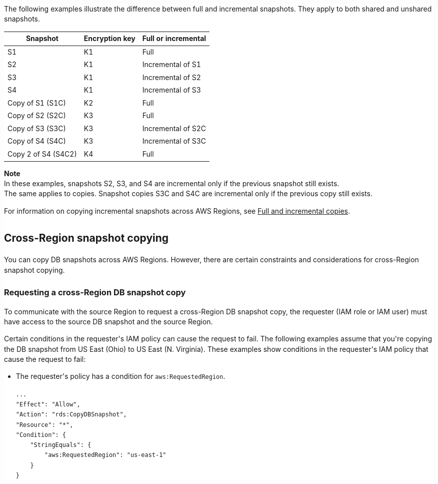 The following examples illustrate the difference between full and incremental snapshots\. They apply to both shared and unshared snapshots\.


| Snapshot | Encryption key | Full or incremental | 
| --- | --- | --- | 
| S1 | K1 | Full | 
| S2 | K1 | Incremental of S1 | 
| S3 | K1 | Incremental of S2 | 
| S4 | K1 | Incremental of S3 | 
| Copy of S1 \(S1C\) | K2 | Full | 
| Copy of S2 \(S2C\) | K3 | Full | 
| Copy of S3 \(S3C\) | K3 | Incremental of S2C | 
| Copy of S4 \(S4C\) | K3 | Incremental of S3C | 
| Copy 2 of S4 \(S4C2\) | K4 | Full | 

**Note**  
In these examples, snapshots S2, S3, and S4 are incremental only if the previous snapshot still exists\.  
The same applies to copies\. Snapshot copies S3C and S4C are incremental only if the previous copy still exists\.

For information on copying incremental snapshots across AWS Regions, see [Full and incremental copies](#USER_CopySnapshot.AcrossRegions.Full)\.

## Cross\-Region snapshot copying<a name="USER_CopySnapshot.AcrossRegions"></a>

You can copy DB snapshots across AWS Regions\. However, there are certain constraints and considerations for cross\-Region snapshot copying\.

### Requesting a cross\-Region DB snapshot copy<a name="USER_CopySnapshot.AcrossRegions.Policy"></a>

To communicate with the source Region to request a cross\-Region DB snapshot copy, the requester \(IAM role or IAM user\) must have access to the source DB snapshot and the source Region\. 

Certain conditions in the requester's IAM policy can cause the request to fail\. The following examples assume that you're copying the DB snapshot from US East \(Ohio\) to US East \(N\. Virginia\)\. These examples show conditions in the requester's IAM policy that cause the request to fail:
+ The requester's policy has a condition for `aws:RequestedRegion`\.

  ```
  ...
  "Effect": "Allow",
  "Action": "rds:CopyDBSnapshot",
  "Resource": "*",
  "Condition": {
      "StringEquals": {
          "aws:RequestedRegion": "us-east-1"
      }
  }
  ```
